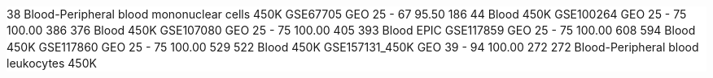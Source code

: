    <td style="text-align:right;"> 38 </td>
   <td style="text-align:left;"> Blood-Peripheral blood mononuclear cells </td>
   <td style="text-align:left;"> 450K </td>
  </tr>
  <tr>
   <td style="text-align:left;"> GSE67705 </td>
   <td style="text-align:left;"> GEO </td>
   <td style="text-align:left;"> 25 - 67 </td>
   <td style="text-align:right;"> 95.50 </td>
   <td style="text-align:right;"> 186 </td>
   <td style="text-align:right;"> 44 </td>
   <td style="text-align:left;"> Blood </td>
   <td style="text-align:left;"> 450K </td>
  </tr>
  <tr>
   <td style="text-align:left;"> GSE100264 </td>
   <td style="text-align:left;"> GEO </td>
   <td style="text-align:left;"> 25 - 75 </td>
   <td style="text-align:right;"> 100.00 </td>
   <td style="text-align:right;"> 386 </td>
   <td style="text-align:right;"> 376 </td>
   <td style="text-align:left;"> Blood </td>
   <td style="text-align:left;"> 450K </td>
  </tr>
  <tr>
   <td style="text-align:left;"> GSE107080 </td>
   <td style="text-align:left;"> GEO </td>
   <td style="text-align:left;"> 25 - 75 </td>
   <td style="text-align:right;"> 100.00 </td>
   <td style="text-align:right;"> 405 </td>
   <td style="text-align:right;"> 393 </td>
   <td style="text-align:left;"> Blood </td>
   <td style="text-align:left;"> EPIC </td>
  </tr>
  <tr>
   <td style="text-align:left;"> GSE117859 </td>
   <td style="text-align:left;"> GEO </td>
   <td style="text-align:left;"> 25 - 75 </td>
   <td style="text-align:right;"> 100.00 </td>
   <td style="text-align:right;"> 608 </td>
   <td style="text-align:right;"> 594 </td>
   <td style="text-align:left;"> Blood </td>
   <td style="text-align:left;"> 450K </td>
  </tr>
  <tr>
   <td style="text-align:left;"> GSE117860 </td>
   <td style="text-align:left;"> GEO </td>
   <td style="text-align:left;"> 25 - 75 </td>
   <td style="text-align:right;"> 100.00 </td>
   <td style="text-align:right;"> 529 </td>
   <td style="text-align:right;"> 522 </td>
   <td style="text-align:left;"> Blood </td>
   <td style="text-align:left;"> 450K </td>
  </tr>
  <tr>
   <td style="text-align:left;"> GSE157131_450K </td>
   <td style="text-align:left;"> GEO </td>
   <td style="text-align:left;"> 39 - 94 </td>
   <td style="text-align:right;"> 100.00 </td>
   <td style="text-align:right;"> 272 </td>
   <td style="text-align:right;"> 272 </td>
   <td style="text-align:left;"> Blood-Peripheral blood leukocytes </td>
   <td style="text-align:left;"> 450K </td>
  </tr>